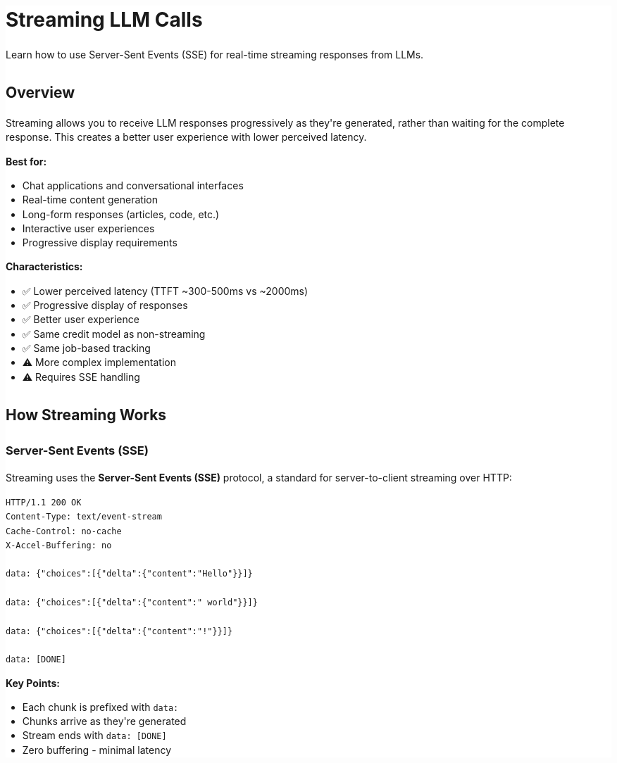 # Streaming LLM Calls

Learn how to use Server-Sent Events (SSE) for real-time streaming responses from LLMs.

## Overview

Streaming allows you to receive LLM responses progressively as they're generated, rather than waiting for the complete response. This creates a better user experience with lower perceived latency.

**Best for:**
- Chat applications and conversational interfaces
- Real-time content generation
- Long-form responses (articles, code, etc.)
- Interactive user experiences
- Progressive display requirements

**Characteristics:**
- ✅ Lower perceived latency (TTFT ~300-500ms vs ~2000ms)
- ✅ Progressive display of responses
- ✅ Better user experience
- ✅ Same credit model as non-streaming
- ✅ Same job-based tracking
- ⚠️ More complex implementation
- ⚠️ Requires SSE handling

## How Streaming Works

### Server-Sent Events (SSE)

Streaming uses the **Server-Sent Events (SSE)** protocol, a standard for server-to-client streaming over HTTP:

```
HTTP/1.1 200 OK
Content-Type: text/event-stream
Cache-Control: no-cache
X-Accel-Buffering: no

data: {"choices":[{"delta":{"content":"Hello"}}]}

data: {"choices":[{"delta":{"content":" world"}}]}

data: {"choices":[{"delta":{"content":"!"}}]}

data: [DONE]
```

**Key Points:**
- Each chunk is prefixed with `data: `
- Chunks arrive as they're generated
- Stream ends with `data: [DONE]`
- Zero buffering - minimal latency
